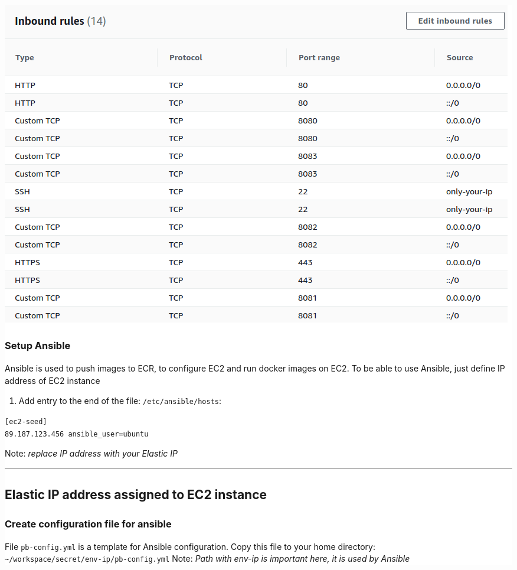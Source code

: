 ![EC2 Security Group Inbound Rules](./readme/inbound-rules.png "EC2 Security Group Inbound Rules")

### Setup Ansible

Ansible is used to push images to ECR, to configure EC2 and run docker images on EC2. To be able to use Ansible, just
define IP address of EC2 instance

1. Add entry to the end of the file: `/etc/ansible/hosts`:

```
[ec2-seed]
89.187.123.456 ansible_user=ubuntu
```

Note: *replace IP address with your Elastic IP*

___

## Elastic IP address assigned to EC2 instance

### Create configuration file for ansible

File `pb-config.yml` is a template for Ansible configuration. Copy this file to your home
directory:<br> `~/workspace/secret/env-ip/pb-config.yml` Note: *Path with env-ip is important here, it is used by
Ansible*
